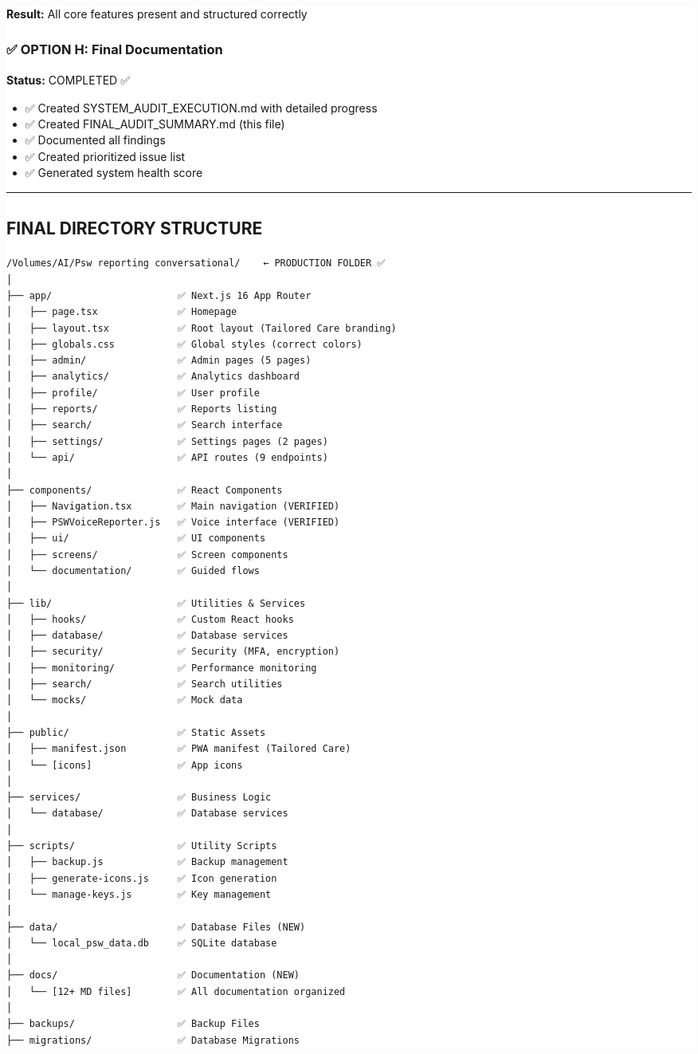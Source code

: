 **Result:** All core features present and structured correctly

### ✅ OPTION H: Final Documentation
**Status:** COMPLETED ✅
- ✅ Created SYSTEM_AUDIT_EXECUTION.md with detailed progress
- ✅ Created FINAL_AUDIT_SUMMARY.md (this file)
- ✅ Documented all findings
- ✅ Created prioritized issue list
- ✅ Generated system health score

---

## FINAL DIRECTORY STRUCTURE

```
/Volumes/AI/Psw reporting conversational/    ← PRODUCTION FOLDER ✅
│
├── app/                      ✅ Next.js 16 App Router
│   ├── page.tsx              ✅ Homepage
│   ├── layout.tsx            ✅ Root layout (Tailored Care branding)
│   ├── globals.css           ✅ Global styles (correct colors)
│   ├── admin/                ✅ Admin pages (5 pages)
│   ├── analytics/            ✅ Analytics dashboard
│   ├── profile/              ✅ User profile
│   ├── reports/              ✅ Reports listing
│   ├── search/               ✅ Search interface
│   ├── settings/             ✅ Settings pages (2 pages)
│   └── api/                  ✅ API routes (9 endpoints)
│
├── components/               ✅ React Components
│   ├── Navigation.tsx        ✅ Main navigation (VERIFIED)
│   ├── PSWVoiceReporter.js   ✅ Voice interface (VERIFIED)
│   ├── ui/                   ✅ UI components
│   ├── screens/              ✅ Screen components
│   └── documentation/        ✅ Guided flows
│
├── lib/                      ✅ Utilities & Services
│   ├── hooks/                ✅ Custom React hooks
│   ├── database/             ✅ Database services
│   ├── security/             ✅ Security (MFA, encryption)
│   ├── monitoring/           ✅ Performance monitoring
│   ├── search/               ✅ Search utilities
│   └── mocks/                ✅ Mock data
│
├── public/                   ✅ Static Assets
│   ├── manifest.json         ✅ PWA manifest (Tailored Care)
│   └── [icons]               ✅ App icons
│
├── services/                 ✅ Business Logic
│   └── database/             ✅ Database services
│
├── scripts/                  ✅ Utility Scripts
│   ├── backup.js             ✅ Backup management
│   ├── generate-icons.js     ✅ Icon generation
│   └── manage-keys.js        ✅ Key management
│
├── data/                     ✅ Database Files (NEW)
│   └── local_psw_data.db     ✅ SQLite database
│
├── docs/                     ✅ Documentation (NEW)
│   └── [12+ MD files]        ✅ All documentation organized
│
├── backups/                  ✅ Backup Files
├── migrations/               ✅ Database Migrations
```